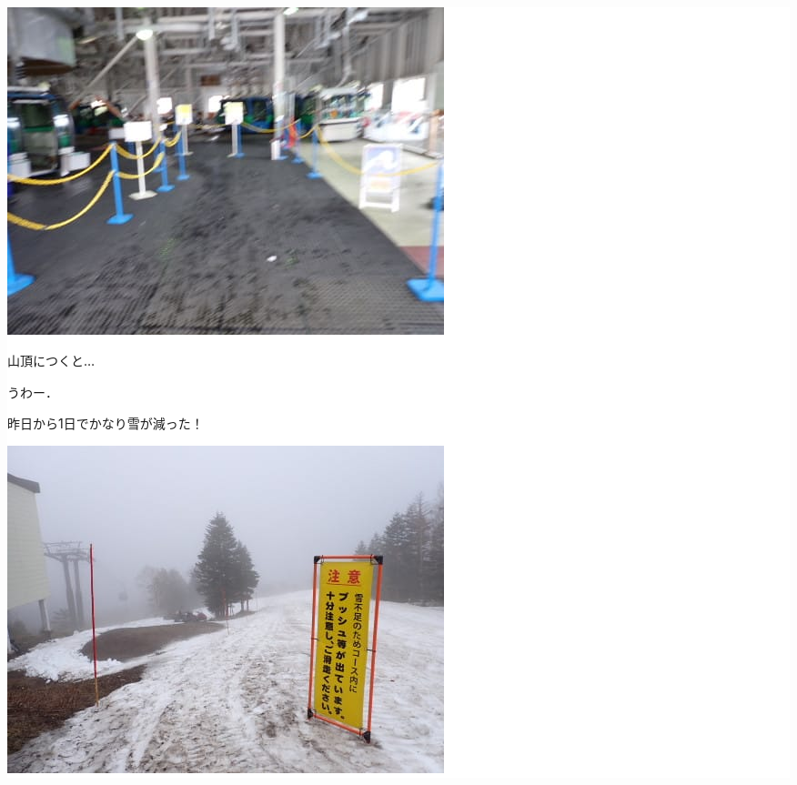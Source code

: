 ![3672700d01db6e08133451258f896e70.jpg](images/3672700d01db6e08133451258f896e70.jpg)







山頂につくと…


うわー．


昨日から1日でかなり雪が減った！




![964fb646006c7782ef3e8ae2fe1b8484.jpg](images/964fb646006c7782ef3e8ae2fe1b8484.jpg)
